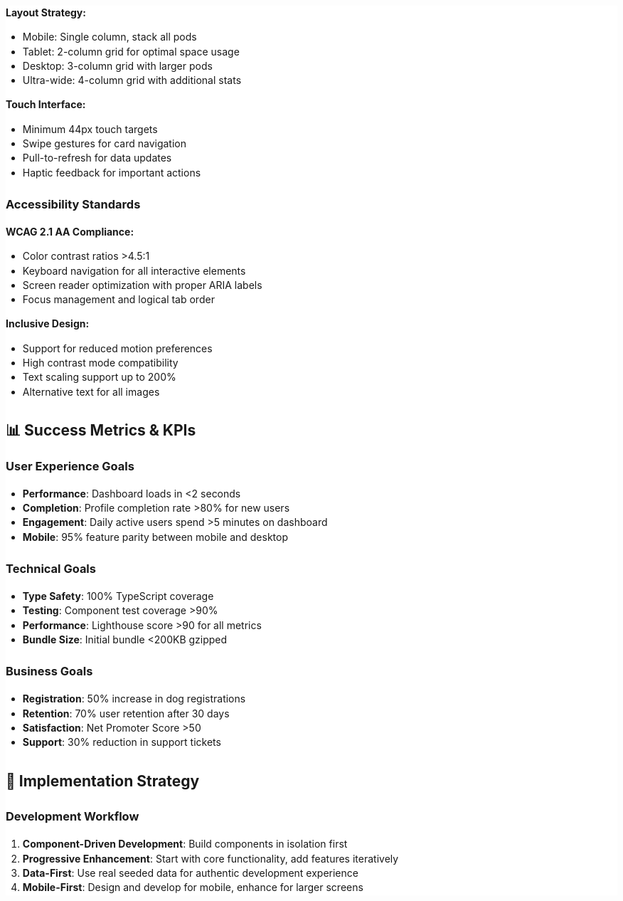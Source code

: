 **Layout Strategy:**
- Mobile: Single column, stack all pods
- Tablet: 2-column grid for optimal space usage
- Desktop: 3-column grid with larger pods
- Ultra-wide: 4-column grid with additional stats

**Touch Interface:**
- Minimum 44px touch targets
- Swipe gestures for card navigation
- Pull-to-refresh for data updates
- Haptic feedback for important actions

### Accessibility Standards
**WCAG 2.1 AA Compliance:**
- Color contrast ratios >4.5:1
- Keyboard navigation for all interactive elements
- Screen reader optimization with proper ARIA labels
- Focus management and logical tab order

**Inclusive Design:**
- Support for reduced motion preferences
- High contrast mode compatibility
- Text scaling support up to 200%
- Alternative text for all images

## 📊 Success Metrics & KPIs

### User Experience Goals
- **Performance**: Dashboard loads in <2 seconds
- **Completion**: Profile completion rate >80% for new users
- **Engagement**: Daily active users spend >5 minutes on dashboard
- **Mobile**: 95% feature parity between mobile and desktop

### Technical Goals
- **Type Safety**: 100% TypeScript coverage
- **Testing**: Component test coverage >90%
- **Performance**: Lighthouse score >90 for all metrics
- **Bundle Size**: Initial bundle <200KB gzipped

### Business Goals
- **Registration**: 50% increase in dog registrations
- **Retention**: 70% user retention after 30 days
- **Satisfaction**: Net Promoter Score >50
- **Support**: 30% reduction in support tickets

## 🔄 Implementation Strategy

### Development Workflow
1. **Component-Driven Development**: Build components in isolation first
2. **Progressive Enhancement**: Start with core functionality, add features iteratively
3. **Data-First**: Use real seeded data for authentic development experience
4. **Mobile-First**: Design and develop for mobile, enhance for larger screens
